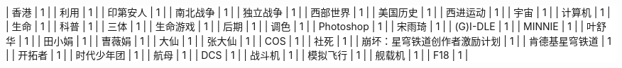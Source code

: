 | 香港 | 1 |
| 利用 | 1 |
| 印第安人 | 1 |
| 南北战争 | 1 |
| 独立战争 | 1 |
| 西部世界 | 1 |
| 美国历史 | 1 |
| 西进运动 | 1 |
| 宇宙 | 1 |
| 计算机 | 1 |
| 生命 | 1 |
| 科普 | 1 |
| 三体 | 1 |
| 生命游戏 | 1 |
| 后期 | 1 |
| 调色 | 1 |
| Photoshop | 1 |
| 宋雨琦 | 1 |
| (G)I-DLE | 1 |
| MINNIE | 1 |
| 叶舒华 | 1 |
| 田小娟 | 1 |
| 曺薇娟 | 1 |
| 大仙 | 1 |
| 张大仙 | 1 |
| COS | 1 |
| 社死 | 1 |
| 崩坏：星穹铁道创作者激励计划 | 1 |
| 肯德基星穹铁道 | 1 |
| 开拓者 | 1 |
| 时代少年团 | 1 |
| 航母 | 1 |
| DCS | 1 |
| 战斗机 | 1 |
| 模拟飞行 | 1 |
| 舰载机 | 1 |
| F18 | 1 |